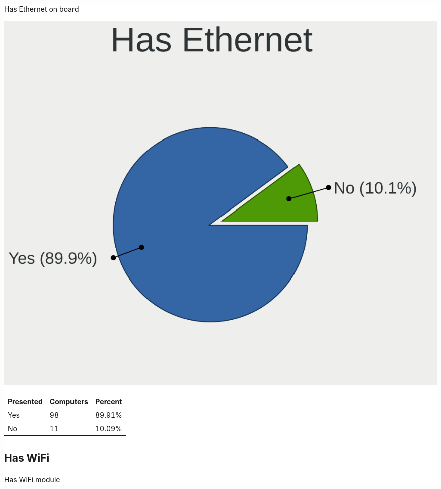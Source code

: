 Has Ethernet on board

![Has Ethernet](./All/images/pie_chart/node_has_ethernet.svg)


| Presented | Computers | Percent |
|-----------|-----------|---------|
| Yes       | 98        | 89.91%  |
| No        | 11        | 10.09%  |

Has WiFi
--------

Has WiFi module
